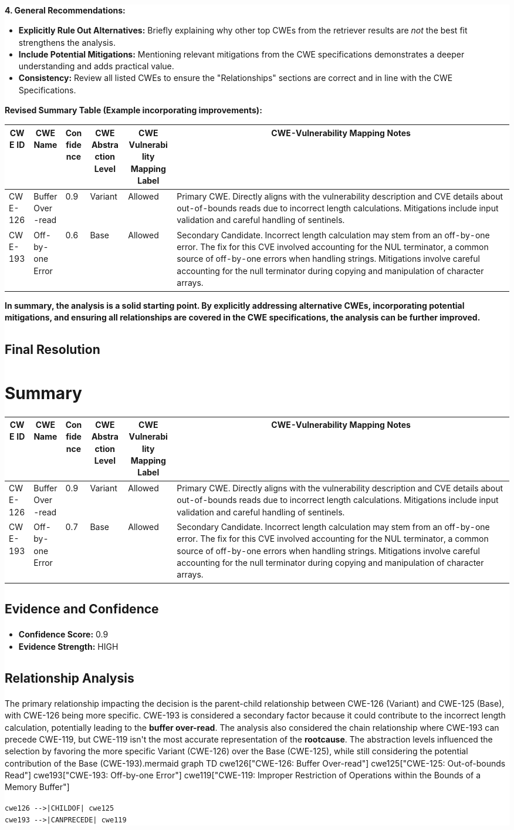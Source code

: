 **4. General Recommendations:**

*   **Explicitly Rule Out Alternatives:** Briefly explaining why other top CWEs from the retriever results are *not* the best fit strengthens the analysis.
*   **Include Potential Mitigations:**  Mentioning relevant mitigations from the CWE specifications demonstrates a deeper understanding and adds practical value.
*   **Consistency:** Review all listed CWEs to ensure the "Relationships" sections are correct and in line with the CWE Specifications.

**Revised Summary Table (Example incorporating improvements):**

| CWE ID | CWE Name | Confidence | CWE Abstraction Level | CWE Vulnerability Mapping Label | CWE-Vulnerability Mapping Notes |
|---|---|---|---|---|---|
| CWE-126 | Buffer Over-read | 0.9 | Variant | Allowed | Primary CWE.  Directly aligns with the vulnerability description and CVE details about out-of-bounds reads due to incorrect length calculations. Mitigations include input validation and careful handling of sentinels. |
| CWE-193 | Off-by-one Error | 0.6 | Base | Allowed | Secondary Candidate.  Incorrect length calculation may stem from an off-by-one error.  The fix for this CVE involved accounting for the NUL terminator, a common source of off-by-one errors when handling strings. Mitigations involve careful accounting for the null terminator during copying and manipulation of character arrays. |

**In summary, the analysis is a solid starting point. By explicitly addressing alternative CWEs, incorporating potential mitigations, and ensuring all relationships are covered in the CWE specifications, the analysis can be further improved.**

## Final Resolution

# Summary
| CWE ID | CWE Name | Confidence | CWE Abstraction Level | CWE Vulnerability Mapping Label | CWE-Vulnerability Mapping Notes |
|---|---|---|---|---|---|
| CWE-126 | Buffer Over-read | 0.9 | Variant | Allowed | Primary CWE. Directly aligns with the vulnerability description and CVE details about out-of-bounds reads due to incorrect length calculations. Mitigations include input validation and careful handling of sentinels. |
| CWE-193 | Off-by-one Error | 0.7 | Base | Allowed | Secondary Candidate. Incorrect length calculation may stem from an off-by-one error. The fix for this CVE involved accounting for the NUL terminator, a common source of off-by-one errors when handling strings. Mitigations involve careful accounting for the null terminator during copying and manipulation of character arrays. |

## Evidence and Confidence

*   **Confidence Score:** 0.9
*   **Evidence Strength:** HIGH

## Relationship Analysis
The primary relationship impacting the decision is the parent-child relationship between CWE-126 (Variant) and CWE-125 (Base), with CWE-126 being more specific. CWE-193 is considered a secondary factor because it could contribute to the incorrect length calculation, potentially leading to the **buffer over-read**. The analysis also considered the chain relationship where CWE-193 can precede CWE-119, but CWE-119 isn't the most accurate representation of the **rootcause**. The abstraction levels influenced the selection by favoring the more specific Variant (CWE-126) over the Base (CWE-125), while still considering the potential contribution of the Base (CWE-193).mermaid
graph TD
    cwe126["CWE-126: Buffer Over-read"]
    cwe125["CWE-125: Out-of-bounds Read"]
    cwe193["CWE-193: Off-by-one Error"]
    cwe119["CWE-119: Improper Restriction of Operations within the Bounds of a Memory Buffer"]

    cwe126 -->|CHILDOF| cwe125
    cwe193 -->|CANPRECEDE| cwe119
